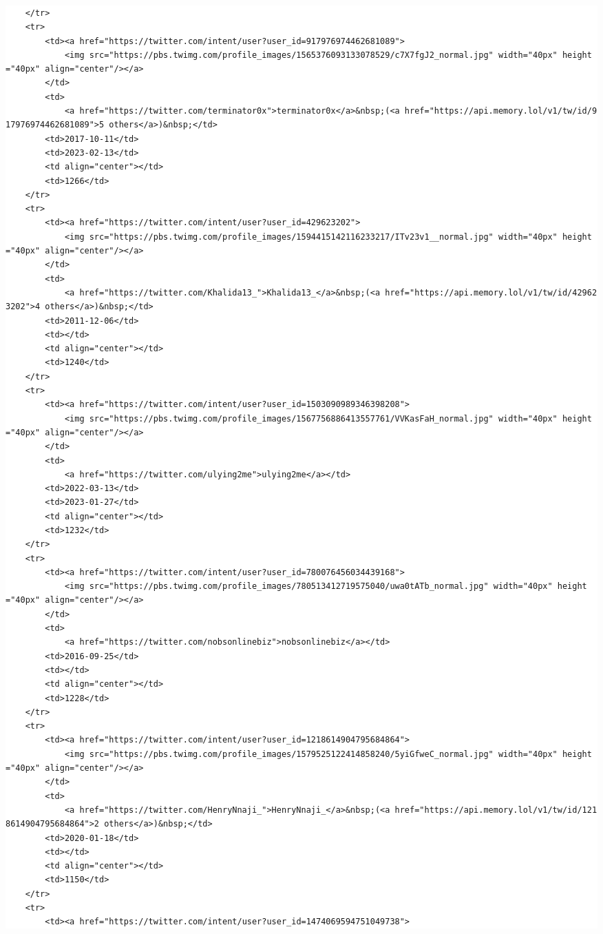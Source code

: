         </tr>
        <tr>
            <td><a href="https://twitter.com/intent/user?user_id=917976974462681089">
                <img src="https://pbs.twimg.com/profile_images/1565376093133078529/c7X7fgJ2_normal.jpg" width="40px" height="40px" align="center"/></a>
            </td>
            <td>
                <a href="https://twitter.com/terminator0x">terminator0x</a>&nbsp;(<a href="https://api.memory.lol/v1/tw/id/917976974462681089">5 others</a>)&nbsp;</td>
            <td>2017-10-11</td>
            <td>2023-02-13</td>
            <td align="center"></td>
            <td>1266</td>
        </tr>
        <tr>
            <td><a href="https://twitter.com/intent/user?user_id=429623202">
                <img src="https://pbs.twimg.com/profile_images/1594415142116233217/ITv23v1__normal.jpg" width="40px" height="40px" align="center"/></a>
            </td>
            <td>
                <a href="https://twitter.com/Khalida13_">Khalida13_</a>&nbsp;(<a href="https://api.memory.lol/v1/tw/id/429623202">4 others</a>)&nbsp;</td>
            <td>2011-12-06</td>
            <td></td>
            <td align="center"></td>
            <td>1240</td>
        </tr>
        <tr>
            <td><a href="https://twitter.com/intent/user?user_id=1503090989346398208">
                <img src="https://pbs.twimg.com/profile_images/1567756886413557761/VVKasFaH_normal.jpg" width="40px" height="40px" align="center"/></a>
            </td>
            <td>
                <a href="https://twitter.com/ulying2me">ulying2me</a></td>
            <td>2022-03-13</td>
            <td>2023-01-27</td>
            <td align="center"></td>
            <td>1232</td>
        </tr>
        <tr>
            <td><a href="https://twitter.com/intent/user?user_id=780076456034439168">
                <img src="https://pbs.twimg.com/profile_images/780513412719575040/uwa0tATb_normal.jpg" width="40px" height="40px" align="center"/></a>
            </td>
            <td>
                <a href="https://twitter.com/nobsonlinebiz">nobsonlinebiz</a></td>
            <td>2016-09-25</td>
            <td></td>
            <td align="center"></td>
            <td>1228</td>
        </tr>
        <tr>
            <td><a href="https://twitter.com/intent/user?user_id=1218614904795684864">
                <img src="https://pbs.twimg.com/profile_images/1579525122414858240/5yiGfweC_normal.jpg" width="40px" height="40px" align="center"/></a>
            </td>
            <td>
                <a href="https://twitter.com/HenryNnaji_">HenryNnaji_</a>&nbsp;(<a href="https://api.memory.lol/v1/tw/id/1218614904795684864">2 others</a>)&nbsp;</td>
            <td>2020-01-18</td>
            <td></td>
            <td align="center"></td>
            <td>1150</td>
        </tr>
        <tr>
            <td><a href="https://twitter.com/intent/user?user_id=1474069594751049738">